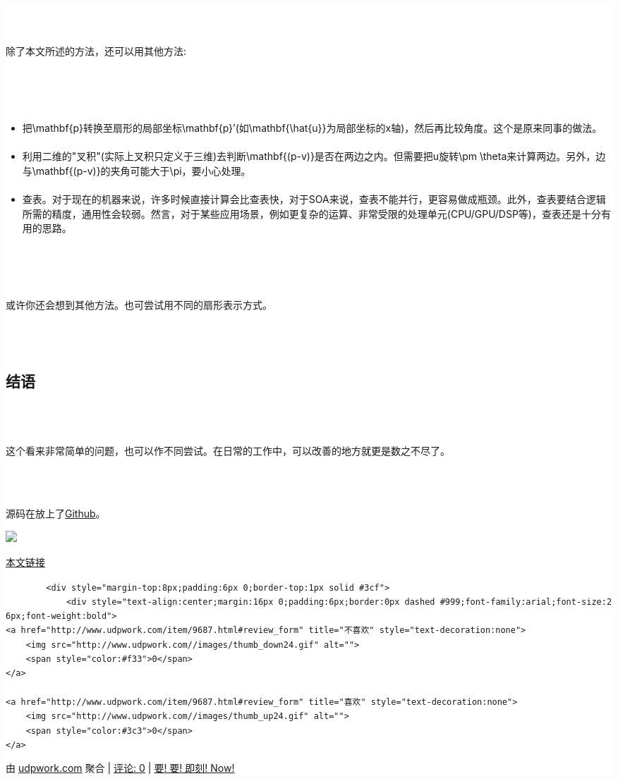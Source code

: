 <br>

<br>
<p>除了本文所述的方法，还可以用其他方法:</p>

<br>

<br>
<ul>
<br>
<li>把\mathbf{p}转换至扇形的局部坐标\mathbf{p}’(如\mathbf{\hat{u}}为局部坐标的x轴)，然后再比较角度。这个是原来同事的做法。</li>

<br>
<li>利用二维的&quot;叉积&quot;(实际上叉积只定义于三维)去判断\mathbf{(p-v)}是否在两边之内。但需要把u旋转\pm \theta来计算两边。另外，边与\mathbf{(p-v)}的夹角可能大于\pi，要小心处理。</li>

<br>
<li>查表。对于现在的机器来说，许多时候直接计算会比查表快，对于SOA来说，查表不能并行，更容易做成瓶颈。此外，查表要结合逻辑所需的精度，通用性会较弱。然言，对于某些应用场景，例如更复杂的运算、非常受限的处理单元(CPU/GPU/DSP等)，查表还是十分有用的思路。</li>

<br>
</ul>

<br>

<br>
<p>或许你还会想到其他方法。也可尝试用不同的扇形表示方式。</p>

<br>

<br>
<h2>结语</h2>

<br>

<br>
<p>这个看来非常简单的问题，也可以作不同尝试。在日常的工作中，可以改善的地方就更是数之不尽了。</p>

<br>

<br>
<p>源码在放上了<a href="http://github.com/miloyip/misc/blob/master/circularsector.cpp">Github</a>。</p>
<img src="http://www.cnblogs.com/miloyip/aggbug/3029852.html?type=1"><p><a href="http://www.cnblogs.com/miloyip/archive/2013/04/19/3029852.html">本文链接</a></p>

			<div style="margin-top:8px;padding:6px 0;border-top:1px solid #3cf">
				<div style="text-align:center;margin:16px 0;padding:6px;border:0px dashed #999;font-family:arial;font-size:26px;font-weight:bold">
	<a href="http://www.udpwork.com/item/9687.html#review_form" title="不喜欢" style="text-decoration:none">
		<img src="http://www.udpwork.com//images/thumb_down24.gif" alt="">
		<span style="color:#f33">0</span>
	</a>
	   
	<a href="http://www.udpwork.com/item/9687.html#review_form" title="喜欢" style="text-decoration:none">
		<img src="http://www.udpwork.com//images/thumb_up24.gif" alt="">
		<span style="color:#3c3">0</span>
	</a>
</div>				<p>
					由 <a href="http://www.udpwork.com/">udpwork.com</a> 聚合
					|
					<a href="http://www.udpwork.com/item/9687.html#reviews">评论: 0</a>
					|
					<a href="http://www.jikenow.com/">要! 要! 即刻! Now!</a>
				</p>
			</div>